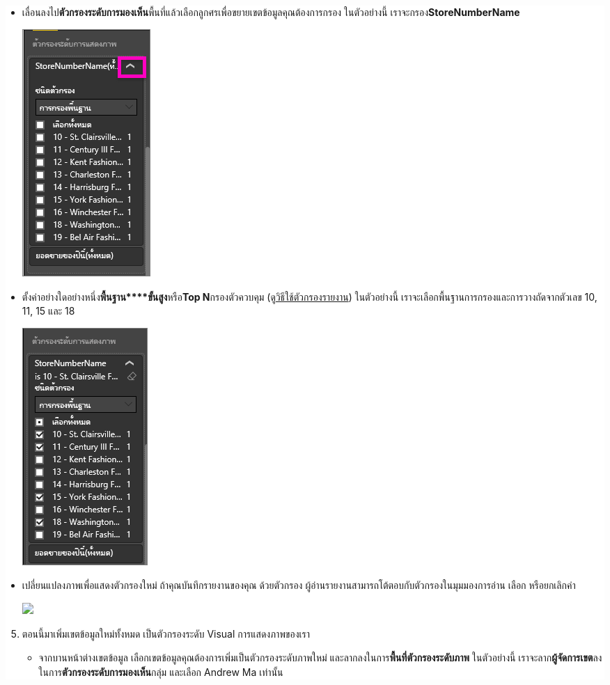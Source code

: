    * เลื่อนลงไป**ตัวกรองระดับการมองเห็น**พื้นที่แล้วเลือกลูกศรเพื่อขยายเขตข้อมูลคุณต้องการกรอง ในตัวอย่างนี้ เราจะกรอง**StoreNumberName**
     
      ![](media/power-bi-report-add-filter/power-bi-visual-level-filter.png) 
   * ตั้งค่าอย่างใดอย่างหนึ่ง**พื้นฐาน****ขั้นสูง**หรือ**Top N**กรองตัวควบคุม (ดู[วิธีใช้ตัวกรองรายงาน](power-bi-how-to-report-filter.md)) ในตัวอย่างนี้ เราจะเลือกพื้นฐานการกรองและการวางถัดจากตัวเลข 10, 11, 15 และ 18
     
      ![](media/power-bi-report-add-filter/power-bi-basic-filters.png) 
   * เปลี่ยนแปลงภาพเพื่อแสดงตัวกรองใหม่ ถ้าคุณบันทึกรายงานของคุณ ด้วยตัวกรอง ผู้อ่านรายงานสามารถโต้ตอบกับตัวกรองในมุมมองการอ่าน เลือก หรือยกเลิกค่า
     
      ![](media/power-bi-report-add-filter/power-bi-filter-effect.png)
5. ตอนนี้มาเพิ่มเขตข้อมูลใหม่ทั้งหมด เป็นตัวกรองระดับ Visual การแสดงภาพของเรา
   
   * จากบานหน้าต่างเขตข้อมูล เลือกเขตข้อมูลคุณต้องการเพิ่มเป็นตัวกรองระดับภาพใหม่ และลากลงในการ**พื้นที่ตัวกรองระดับภาพ**  ในตัวอย่างนี้ เราจะลาก**ผู้จัดการเขต**ลงในการ**ตัวกรองระดับการมองเห็น**กลุ่ม และเลือก Andrew Ma เท่านั้น 
     